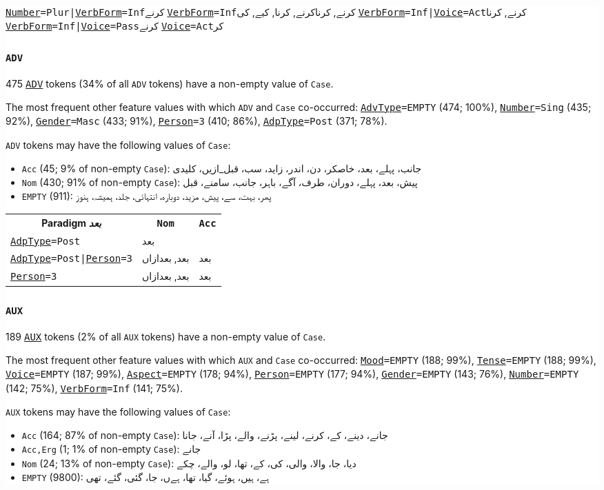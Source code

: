   <tr><td><tt><tt><a href="ur-feat-Number.html">Number</a></tt><tt>=Plur</tt>|<tt><a href="ur-feat-VerbForm.html">VerbForm</a></tt><tt>=Inf</tt></tt></td><td></td><td>کرنے</td></tr>
  <tr><td><tt><tt><a href="ur-feat-VerbForm.html">VerbForm</a></tt><tt>=Inf</tt></tt></td><td>کرنے, کرنا</td><td>کرنے, کرنا, کیے, کی</td></tr>
  <tr><td><tt><tt><a href="ur-feat-VerbForm.html">VerbForm</a></tt><tt>=Inf</tt>|<tt><a href="ur-feat-Voice.html">Voice</a></tt><tt>=Act</tt></tt></td><td></td><td>کرنے, کرنا</td></tr>
  <tr><td><tt><tt><a href="ur-feat-VerbForm.html">VerbForm</a></tt><tt>=Inf</tt>|<tt><a href="ur-feat-Voice.html">Voice</a></tt><tt>=Pass</tt></tt></td><td></td><td>کرنے</td></tr>
  <tr><td><tt><tt><a href="ur-feat-Voice.html">Voice</a></tt><tt>=Act</tt></tt></td><td>کر</td><td></td></tr>
</table>

### `ADV`

475 <tt><a href="ur-pos-ADV.html">ADV</a></tt> tokens (34% of all `ADV` tokens) have a non-empty value of `Case`.

The most frequent other feature values with which `ADV` and `Case` co-occurred: <tt><a href="ur-feat-AdvType.html">AdvType</a></tt><tt>=EMPTY</tt> (474; 100%), <tt><a href="ur-feat-Number.html">Number</a></tt><tt>=Sing</tt> (435; 92%), <tt><a href="ur-feat-Gender.html">Gender</a></tt><tt>=Masc</tt> (433; 91%), <tt><a href="ur-feat-Person.html">Person</a></tt><tt>=3</tt> (410; 86%), <tt><a href="ur-feat-AdpType.html">AdpType</a></tt><tt>=Post</tt> (371; 78%).

`ADV` tokens may have the following values of `Case`:

* `Acc` (45; 9% of non-empty `Case`): جانب، پہلے، بعد، خاصکر، دن، اندر، زاید، سب، قبل_ازیں، کلیدی
* `Nom` (430; 91% of non-empty `Case`): پیش، بعد، پہلے، دوران، طرف، آگے، باہر، جانب، سامنے، قبل
* `EMPTY` (911): پھر، بہت، سے، پیش، مزید، دوبارہ، انتہائی، جلد، ہمیشہ، ہنوز

<table>
  <tr><th>Paradigm <i>بعد</i></th><th><tt>Nom</tt></th><th><tt>Acc</tt></th></tr>
  <tr><td><tt><tt><a href="ur-feat-AdpType.html">AdpType</a></tt><tt>=Post</tt></tt></td><td>بعد</td><td></td></tr>
  <tr><td><tt><tt><a href="ur-feat-AdpType.html">AdpType</a></tt><tt>=Post</tt>|<tt><a href="ur-feat-Person.html">Person</a></tt><tt>=3</tt></tt></td><td>بعد, بعدازاں</td><td>بعد</td></tr>
  <tr><td><tt><tt><a href="ur-feat-Person.html">Person</a></tt><tt>=3</tt></tt></td><td>بعد, بعدازاں</td><td>بعد</td></tr>
</table>

### `AUX`

189 <tt><a href="ur-pos-AUX.html">AUX</a></tt> tokens (2% of all `AUX` tokens) have a non-empty value of `Case`.

The most frequent other feature values with which `AUX` and `Case` co-occurred: <tt><a href="ur-feat-Mood.html">Mood</a></tt><tt>=EMPTY</tt> (188; 99%), <tt><a href="ur-feat-Tense.html">Tense</a></tt><tt>=EMPTY</tt> (188; 99%), <tt><a href="ur-feat-Voice.html">Voice</a></tt><tt>=EMPTY</tt> (187; 99%), <tt><a href="ur-feat-Aspect.html">Aspect</a></tt><tt>=EMPTY</tt> (178; 94%), <tt><a href="ur-feat-Person.html">Person</a></tt><tt>=EMPTY</tt> (177; 94%), <tt><a href="ur-feat-Gender.html">Gender</a></tt><tt>=EMPTY</tt> (143; 76%), <tt><a href="ur-feat-Number.html">Number</a></tt><tt>=EMPTY</tt> (142; 75%), <tt><a href="ur-feat-VerbForm.html">VerbForm</a></tt><tt>=Inf</tt> (141; 75%).

`AUX` tokens may have the following values of `Case`:

* `Acc` (164; 87% of non-empty `Case`): جانے، دینے، کے، کرنے، لینے، پڑنے، والے، پڑا، آنے، جانا
* `Acc,Erg` (1; 1% of non-empty `Case`): جانے
* `Nom` (24; 13% of non-empty `Case`): دیا، جا، والا، والی، کی، کے، تھا، لو، والے، چکے
* `EMPTY` (9800): ہے، ہیں، ہوئے، گیا، تھا، ہےں، جا، گئی، گئے، تھی
